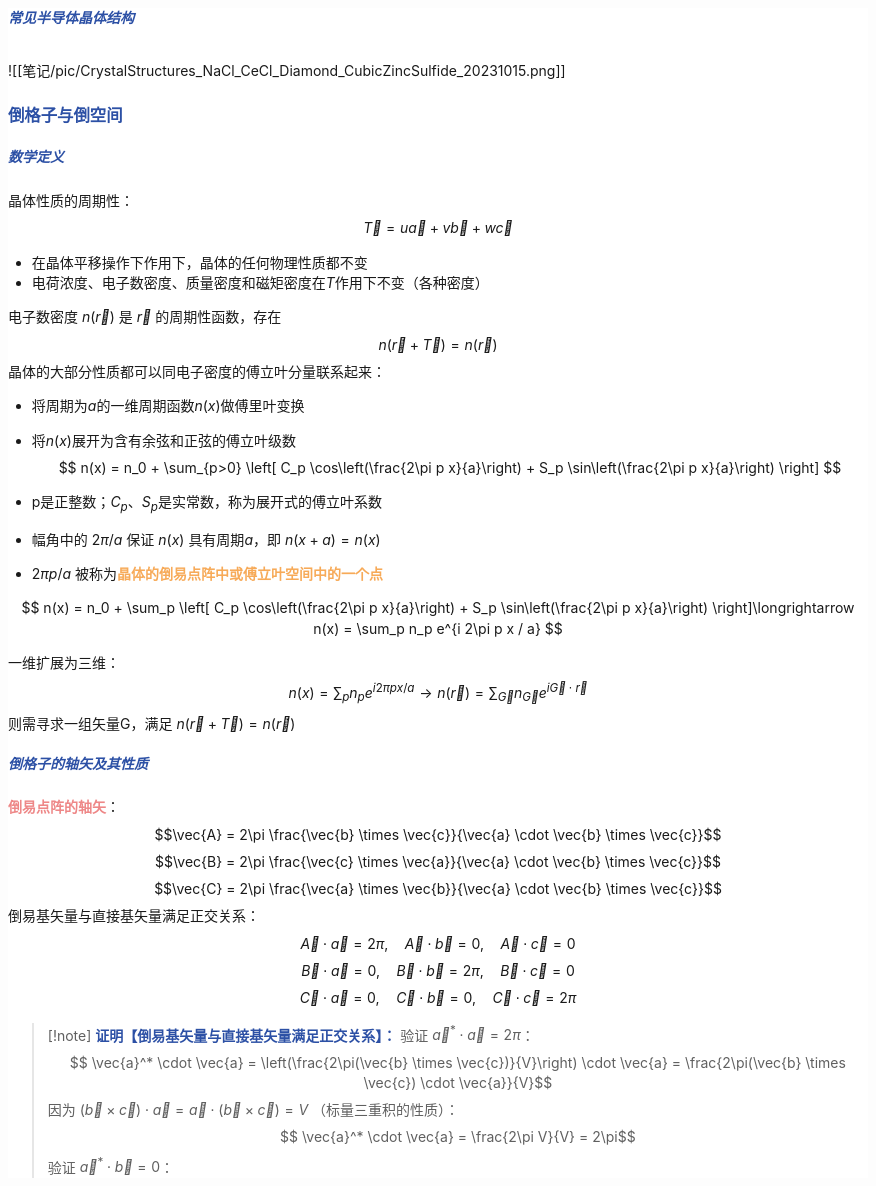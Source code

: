 ###### <span style="font-weight:bold; color:rgb(44, 80, 165)">常见半导体晶体结构</span>
![[笔记/pic/CrystalStructures_NaCl_CeCl_Diamond_CubicZincSulfide_20231015.png]]









### <span style="color:rgb(44, 80, 165)">倒格子与倒空间</span>
##### <span style="color:rgb(44, 80, 165)">数学定义</span>
晶体性质的周期性：
$$
\vec{T} = u\vec{a} + v\vec{b} + w\vec{c}
$$
- 在晶体平移操作下作用下，晶体的任何物理性质都不变
- 电荷浓度、电子数密度、质量密度和磁矩密度在$T$作用下不变（各种密度）

电子数密度 $n(\vec{r})$ 是 $\vec{r}$ 的周期性函数，存在
$$
n(\vec{r} + \vec{T}) = n(\vec{r})
$$
晶体的大部分性质都可以同电子密度的傅立叶分量联系起来：

- 将周期为$a$的一维周期函数$n(x)$做傅里叶变换
- 将$n(x)$展开为含有余弦和正弦的傅立叶级数
$$
n(x) = n_0 + \sum_{p>0} \left[ C_p \cos\left(\frac{2\pi p x}{a}\right) + S_p \sin\left(\frac{2\pi p x}{a}\right) \right]
$$
- p是正整数；$C_p$、$S_p$是实常数，称为展开式的傅立叶系数

- 幅角中的 $2\pi/a$ 保证 $n(x)$ 具有周期$a$，即 $n(x+a) = n(x)$

- $2\pi p/a$ 被称为<span style="font-weight:bold; color:rgb(247, 170, 88)">晶体的倒易点阵中或傅立叶空间中的一个点</span> 

$$
n(x) = n_0 + \sum_p \left[ C_p \cos\left(\frac{2\pi p x}{a}\right) + S_p \sin\left(\frac{2\pi p x}{a}\right) \right]\longrightarrow n(x) = \sum_p n_p e^{i 2\pi p x / a}
$$

一维扩展为三维：
$$n(x) = \sum_p n_p e^{i2\pi px/a} \longrightarrow n(\vec{r}) = \sum_{\vec{G}} n_{\vec{G}} e^{i\vec{G}\cdot\vec{r}}$$
则需寻求一组矢量G，满足 $n(\vec{r} + \vec{T}) = n(\vec{r})$

##### <span style="color:rgb(44, 80, 165)">倒格子的轴矢及其性质</span>
<span style="font-weight:bold; color:rgb(238, 135, 135)">倒易点阵的轴矢</span>：
$$\vec{A} = 2\pi \frac{\vec{b} \times \vec{c}}{\vec{a} \cdot \vec{b} \times \vec{c}}$$
$$\vec{B} = 2\pi \frac{\vec{c} \times \vec{a}}{\vec{a} \cdot \vec{b} \times \vec{c}}$$
$$\vec{C} = 2\pi \frac{\vec{a} \times \vec{b}}{\vec{a} \cdot \vec{b} \times \vec{c}}$$
倒易基矢量与直接基矢量满足正交关系：
$$\vec{A} \cdot \vec{a} = 2\pi, \quad \vec{A} \cdot \vec{b} = 0, \quad \vec{A} \cdot \vec{c} = 0$$
$$\vec{B} \cdot \vec{a} = 0, \quad \vec{B} \cdot \vec{b} = 2\pi, \quad \vec{B} \cdot \vec{c} = 0$$
$$\vec{C} \cdot \vec{a} = 0, \quad \vec{C} \cdot \vec{b} = 0, \quad \vec{C} \cdot \vec{c} = 2\pi$$
>[!note] <span style="font-weight:bold; color:rgb(44, 80, 165)">证明【倒易基矢量与直接基矢量满足正交关系】：</span>
>验证 $\vec{a}^* \cdot \vec{a} = 2\pi$：
>$$
\vec{a}^* \cdot \vec{a} = \left(\frac{2\pi(\vec{b} \times \vec{c})}{V}\right) \cdot \vec{a} = \frac{2\pi(\vec{b} \times \vec{c}) \cdot \vec{a}}{V}$$
>因为 $(\vec{b} \times \vec{c}) \cdot \vec{a} = \vec{a} \cdot (\vec{b} \times \vec{c}) = V$ （标量三重积的性质）：
>$$
\vec{a}^* \cdot \vec{a} = \frac{2\pi V}{V} = 2\pi$$
>验证 $\vec{a}^* \cdot \vec{b} = 0$：

[^1]: 想象你有一个无限大的正方形瓷砖地板（正格子），每块瓷砖大小和形状都一样（周期性）。你用光照射这个地板，会看到地板上反射的光点形成一个规则的图案（倒格子），这个光点图案也有类似的对称性（比如正方形或六边形），但是在一个“波的视角”中。你会发现，地板的规则（正格子的对称性）直接决定了光点的规则（倒格子的对称性），它们是“镜像”关系，都属于同一个“规则点阵家族”（布拉菲点阵）。